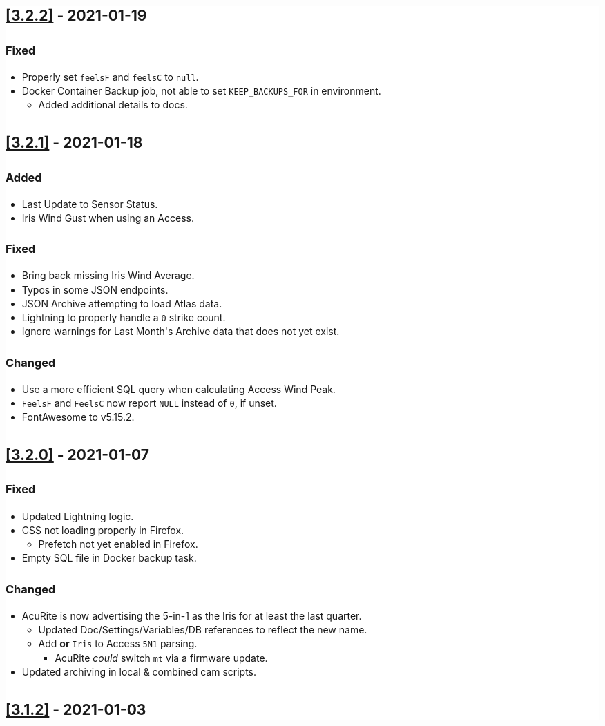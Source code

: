## [[3.2.2]](https://www.acuparse.com/releases/v3-2-2/) - 2021-01-19

### Fixed

- Properly set `feelsF` and `feelsC` to `null`.
- Docker Container Backup job, not able to set `KEEP_BACKUPS_FOR` in environment.
    - Added additional details to docs.

## [[3.2.1]](https://www.acuparse.com/releases/v3-2-1/) - 2021-01-18

### Added

- Last Update to Sensor Status.
- Iris Wind Gust when using an Access.

### Fixed

- Bring back missing Iris Wind Average.
- Typos in some JSON endpoints.
- JSON Archive attempting to load Atlas data.
- Lightning to properly handle a `0` strike count.
- Ignore warnings for Last Month's Archive data that does not yet exist.

### Changed

- Use a more efficient SQL query when calculating Access Wind Peak.
- `FeelsF` and `FeelsC` now report `NULL` instead of `0`, if unset.
- FontAwesome to v5.15.2.

## [[3.2.0]](https://www.acuparse.com/releases/v3-2-0/) - 2021-01-07

### Fixed

- Updated Lightning logic.
- CSS not loading properly in Firefox.
    - Prefetch not yet enabled in Firefox.
- Empty SQL file in Docker backup task.

### Changed

- AcuRite is now advertising the 5-in-1 as the Iris for at least the last quarter.
    - Updated Doc/Settings/Variables/DB references to reflect the new name.
    - Add **or** `Iris` to Access `5N1` parsing.
        - AcuRite *could* switch `mt` via a firmware update.
- Updated archiving in local & combined cam scripts.

## [[3.1.2]](https://www.acuparse.com/releases/v3-1-2/) - 2021-01-03
